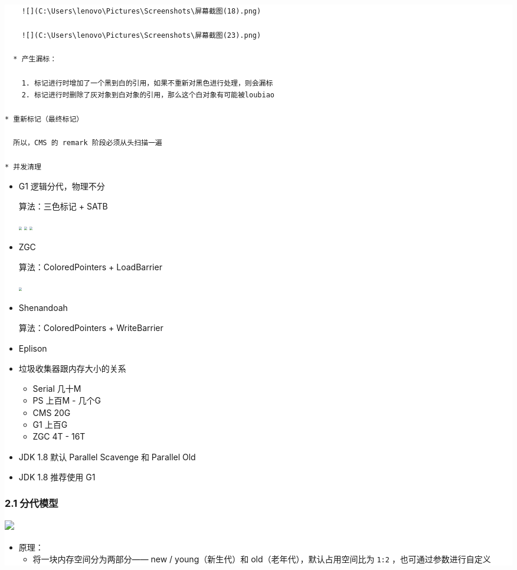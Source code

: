         ![](C:\Users\lenovo\Pictures\Screenshots\屏幕截图(18).png)
    
        ![](C:\Users\lenovo\Pictures\Screenshots\屏幕截图(23).png)
    
      * 产生漏标：
    
        1. 标记进行时增加了一个黑到白的引用，如果不重新对黑色进行处理，则会漏标
        2. 标记进行时删除了灰对象到白对象的引用，那么这个白对象有可能被loubiao
    
    * 重新标记（最终标记）
    
      所以，CMS 的 remark 阶段必须从头扫描一遍
    
    * 并发清理

* G1 逻辑分代，物理不分

  算法：三色标记 + SATB

  <img src="C:\Users\lenovo\Pictures\Screenshots\屏幕截图(20).png" style="zoom:33%;" />

  <img src="C:\Users\lenovo\Pictures\Screenshots\屏幕截图(21).png" style="zoom:33%;" />

  <img src="C:\Users\lenovo\Pictures\Screenshots\屏幕截图(25).png" style="zoom:33%;" />

* ZGC

  算法：ColoredPointers + LoadBarrier

  <img src="C:\Users\lenovo\Pictures\Screenshots\屏幕截图(26).png" style="zoom:33%;" />

* Shenandoah

  算法：ColoredPointers + WriteBarrier

* Eplison

* 垃圾收集器跟内存大小的关系

  * Serial 几十M
  * PS 上百M - 几个G
  * CMS 20G
  * G1 上百G
  * ZGC 4T - 16T

* JDK 1.8 默认 Parallel Scavenge 和 Parallel Old

* JDK 1.8 推荐使用 G1



### 2.1 分代模型

![](C:\Users\lenovo\Pictures\Screenshots\屏幕截图(5).png)

* 原理：
  * 将一块内存空间分为两部分—— new / young（新生代）和 old（老年代），默认占用空间比为 `1:2` ，也可通过参数进行自定义
  